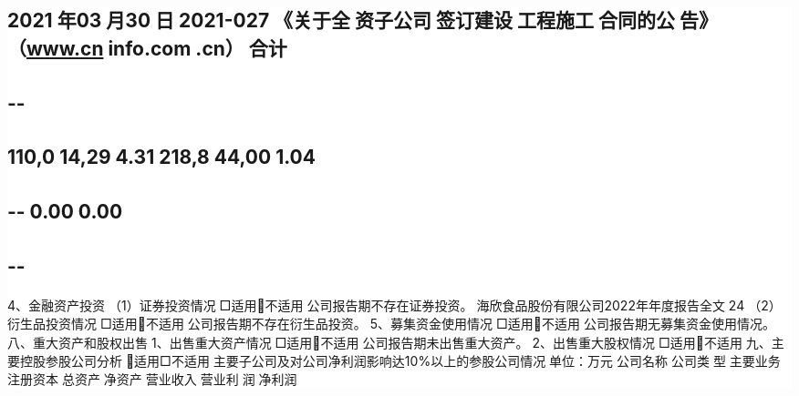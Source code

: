 2021
年03
月30
日
2021-027
《关于全
资子公司
签订建设
工程施工
合同的公
告》
（www.cn
info.com
.cn）
合计
--
--
--
110,0
14,29
4.31
218,8
44,00
1.04
--
--
0.00
0.00
--
--
--
4、金融资产投资
（1）证券投资情况
□适用不适用
公司报告期不存在证券投资。
海欣食品股份有限公司2022年年度报告全文
24
（2）衍生品投资情况
□适用不适用
公司报告期不存在衍生品投资。
5、募集资金使用情况
□适用不适用
公司报告期无募集资金使用情况。
八、重大资产和股权出售
1、出售重大资产情况
□适用不适用
公司报告期未出售重大资产。
2、出售重大股权情况
□适用不适用
九、主要控股参股公司分析
适用□不适用
主要子公司及对公司净利润影响达10%以上的参股公司情况
单位：万元
公司名称
公司类
型
主要业务
注册资本
总资产
净资产
营业收入
营业利
润
净利润